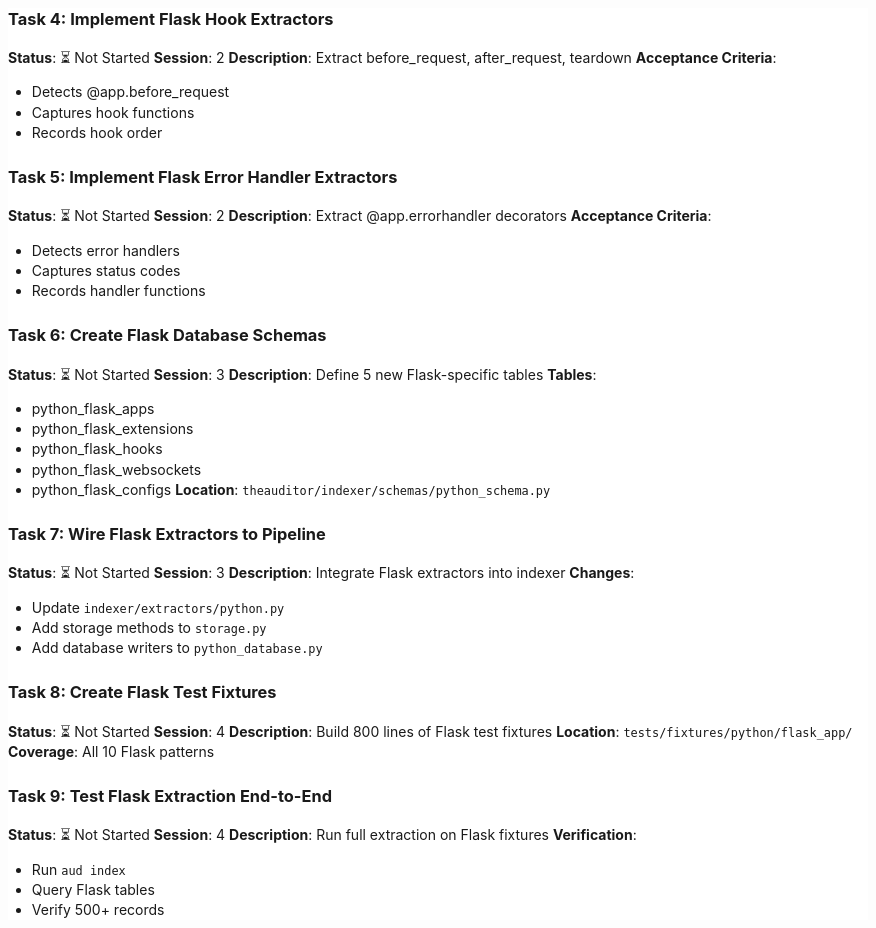 ### Task 4: Implement Flask Hook Extractors
**Status**: ⏳ Not Started
**Session**: 2
**Description**: Extract before_request, after_request, teardown
**Acceptance Criteria**:
- Detects @app.before_request
- Captures hook functions
- Records hook order

### Task 5: Implement Flask Error Handler Extractors
**Status**: ⏳ Not Started
**Session**: 2
**Description**: Extract @app.errorhandler decorators
**Acceptance Criteria**:
- Detects error handlers
- Captures status codes
- Records handler functions

### Task 6: Create Flask Database Schemas
**Status**: ⏳ Not Started
**Session**: 3
**Description**: Define 5 new Flask-specific tables
**Tables**:
- python_flask_apps
- python_flask_extensions
- python_flask_hooks
- python_flask_websockets
- python_flask_configs
**Location**: `theauditor/indexer/schemas/python_schema.py`

### Task 7: Wire Flask Extractors to Pipeline
**Status**: ⏳ Not Started
**Session**: 3
**Description**: Integrate Flask extractors into indexer
**Changes**:
- Update `indexer/extractors/python.py`
- Add storage methods to `storage.py`
- Add database writers to `python_database.py`

### Task 8: Create Flask Test Fixtures
**Status**: ⏳ Not Started
**Session**: 4
**Description**: Build 800 lines of Flask test fixtures
**Location**: `tests/fixtures/python/flask_app/`
**Coverage**: All 10 Flask patterns

### Task 9: Test Flask Extraction End-to-End
**Status**: ⏳ Not Started
**Session**: 4
**Description**: Run full extraction on Flask fixtures
**Verification**:
- Run `aud index`
- Query Flask tables
- Verify 500+ records
